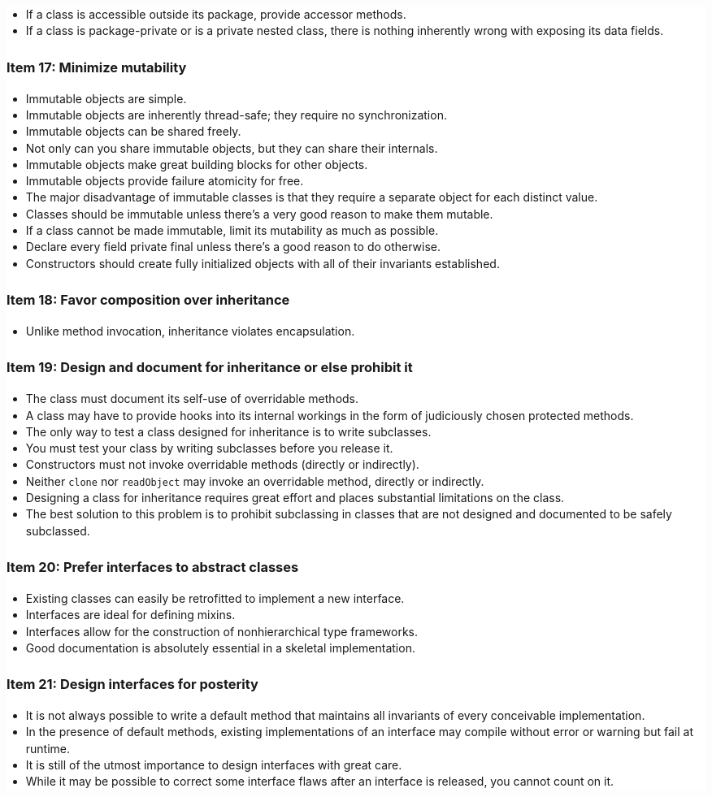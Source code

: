 * If a class is accessible outside its package, provide accessor methods.
* If a class is package-private or is a private nested class, there is nothing inherently wrong with exposing its data fields.

### Item 17: Minimize mutability

* Immutable objects are simple.
* Immutable objects are inherently thread-safe; they require no synchronization.
* Immutable objects can be shared freely.
* Not only can you share immutable objects, but they can share their internals.
* Immutable objects make great building blocks for other objects.
* Immutable objects provide failure atomicity for free.
* The major disadvantage of immutable classes is that they require a separate object for each distinct value.
* Classes should be immutable unless there’s a very good reason to make them mutable.
* If a class cannot be made immutable, limit its mutability as much as possible.
* Declare every field private final unless there’s a good reason to do otherwise.
* Constructors should create fully initialized objects with all of their invariants established.

### Item 18: Favor composition over inheritance

* Unlike method invocation, inheritance violates encapsulation.

### Item 19: Design and document for inheritance or else prohibit it

* The class must document its self-use of overridable methods.
* A class may have to provide hooks into its internal workings in the form of judiciously chosen protected methods.
* The only way to test a class designed for inheritance is to write subclasses.
* You must test your class by writing subclasses before you release it.
* Constructors must not invoke overridable methods (directly or indirectly).
* Neither `clone` nor `readObject` may invoke an overridable method, directly or indirectly.
* Designing a class for inheritance requires great effort and places substantial limitations on the class.
* The best solution to this problem is to prohibit subclassing in classes that are not designed and documented to be safely subclassed.

### Item 20: Prefer interfaces to abstract classes

* Existing classes can easily be retrofitted to implement a new interface.
* Interfaces are ideal for defining mixins.
* Interfaces allow for the construction of nonhierarchical type frameworks.
* Good documentation is absolutely essential in a skeletal implementation.

### Item 21: Design interfaces for posterity

* It is not always possible to write a default method that maintains all invariants of every conceivable implementation.
* In the presence of default methods, existing implementations of an interface may compile without error or warning but fail at runtime.
* It is still of the utmost importance to design interfaces with great care.
* While it may be possible to correct some interface flaws after an interface is released, you cannot count on it.
